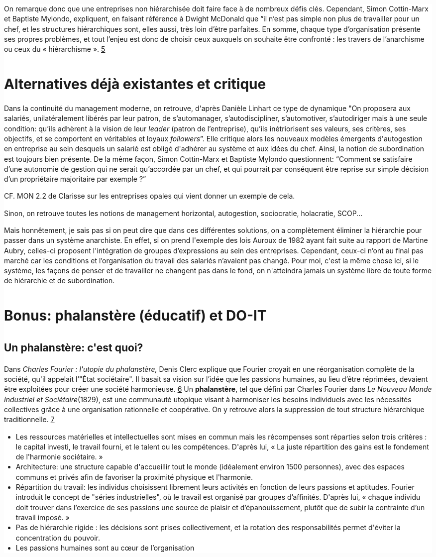 On remarque donc que une entreprises non hiérarchisée doit faire face à de nombreux défis clés. Cependant, Simon Cottin-Marx et Baptiste Mylondo, expliquent, en faisant référence à Dwight McDonald que “il n’est pas simple non plus de travailler pour un chef, et les structures hiérarchiques sont, elles aussi, très loin d’être parfaites. En somme, chaque type d’organisation présente ses propres problèmes, et tout l’enjeu est donc de choisir ceux auxquels on souhaite être confronté : les travers de l’anarchisme ou ceux du « hiérarchisme ». [5](#bibliographie)

# Alternatives déjà existantes et critique

Dans la continuité du management moderne, on retrouve, d'après Danièle Linhart ce type de dynamique "On proposera aux salariés, unilatéralement libérés par leur patron, de s’automanager, s’autodiscipliner, s’automotiver, s’autodiriger mais à une seule condition: qu’ils adhèrent à la vision de leur _leader_ (patron de l’entreprise), qu’ils inétriorisent ses valeurs, ses critères, ses objectifs, et se comportent en véritables et loyaux _followers_”. Elle critique alors les nouveaux modèles émergents d'autogestion en entreprise au sein desquels un salarié est obligé d'adhérer au système et aux idées du chef. Ainsi, la notion de subordination est toujours bien présente. De la même façon, Simon Cottin-Marx et Baptiste Mylondo questionnent: “Comment se satisfaire d’une autonomie de gestion qui ne serait qu’accordée par un chef, et qui pourrait par conséquent être reprise sur simple décision d’un propriétaire majoritaire par exemple ?”

CF. MON 2.2 de Clarisse sur les entreprises opales qui vient donner un exemple de cela.

Sinon, on retrouve toutes les notions de management horizontal, autogestion, sociocratie, holacratie, SCOP...

Mais honnêtement, je sais pas si on peut dire que dans ces différentes solutions, on a complètement éliminer la hiérarchie pour passer dans un système anarchiste. En effet, si on prend l'exemple des lois Auroux de 1982 ayant fait suite au rapport de Martine Aubry, celles-ci proposent l'intégration de groupes dʼexpressions au sein des entreprises. Cependant, ceux-ci nʼont au final pas marché car les conditions et lʼorganisation du travail des salariés nʼavaient pas changé. Pour moi, c'est la même chose ici, si le système, les façons de penser et de travailler ne changent pas dans le fond, on n'atteindra jamais un système libre de toute forme de hiérarchie et de subordination.

# Bonus: phalanstère (éducatif) et DO-IT

## Un phalanstère: c'est quoi?

Dans _Charles Fourier : l'utopie du phalanstère,_ Denis Clerc explique que Fourier croyait en une réorganisation complète de la société, qu'il appelait l’"État sociétaire". Il basait sa vision sur l’idée que les passions humaines, au lieu d’être réprimées, devaient être exploitées pour créer une société harmonieuse. [6](#bibliographie)
Un **phalanstère**, tel que défini par Charles Fourier dans _Le Nouveau Monde Industriel et Sociétaire_(1829), est une communauté utopique visant à harmoniser les besoins individuels avec les nécessités collectives grâce à une organisation rationnelle et coopérative. On y retrouve alors la suppression de tout structure hiérarchique traditionnelle. [7](#bibliographie)

- Les ressources matérielles et intellectuelles sont mises en commun mais les récompenses sont réparties selon trois critères : le capital investi, le travail fourni, et le talent ou les compétences. D'après lui, « La juste répartition des gains est le fondement de l'harmonie sociétaire. »
- Architecture: une structure capable d'accueillir tout le monde (idéalement environ 1500 personnes), avec des espaces communs et privés afin de favoriser la proximité physique et l'harmonie.
- Répartition du travail: les individus choisissent librement leurs activités en fonction de leurs passions et aptitudes. Fourier introduit le concept de "séries industrielles", où le travail est organisé par groupes d’affinités. D'après lui, « chaque individu doit trouver dans l’exercice de ses passions une source de plaisir et d’épanouissement, plutôt que de subir la contrainte d’un travail imposé. »
- Pas de hiérarchie rigide : les décisions sont prises collectivement, et la rotation des responsabilités permet d'éviter la concentration du pouvoir.
- Les passions humaines sont au cœur de l’organisation
